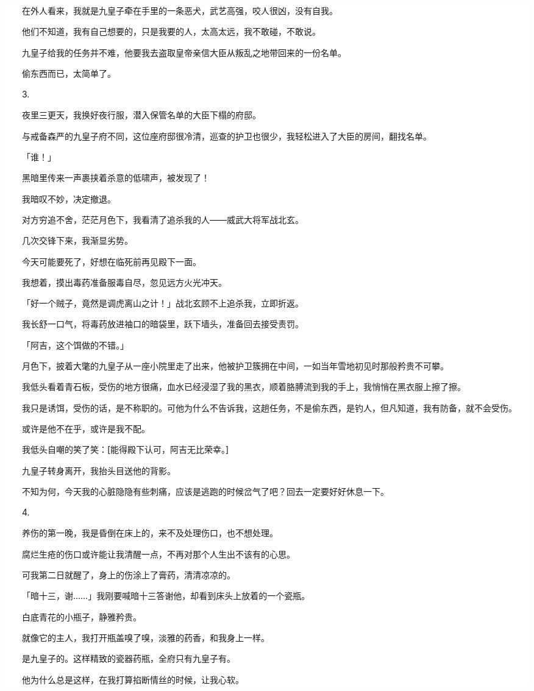 &emsp;&emsp;在外人看来，我就是九皇子牵在手里的一条恶犬，武艺高强，咬人很凶，没有自我。  
  
&emsp;&emsp;他们不知道，我有自己想要的，只是我要的人，太高太远，我不敢碰，不敢说。  
  
&emsp;&emsp;九皇子给我的任务并不难，他要我去盗取皇帝亲信大臣从叛乱之地带回来的一份名单。  
  
&emsp;&emsp;偷东西而已，太简单了。  
  
&emsp;&emsp;3.  
  
&emsp;&emsp;夜里三更天，我换好夜行服，潜入保管名单的大臣下榻的府邸。  
  
&emsp;&emsp;与戒备森严的九皇子府不同，这位座府邸很冷清，巡查的护卫也很少，我轻松进入了大臣的房间，翻找名单。  
  
&emsp;&emsp;「谁！」  
  
&emsp;&emsp;黑暗里传来一声裹挟着杀意的低啸声，被发现了！  
  
&emsp;&emsp;我暗叹不妙，决定撤退。  
  
&emsp;&emsp;对方穷追不舍，茫茫月色下，我看清了追杀我的人——威武大将军战北玄。  
  
&emsp;&emsp;几次交锋下来，我渐显劣势。  
  
&emsp;&emsp;今天可能要死了，好想在临死前再见殿下一面。  
  
&emsp;&emsp;我想着，摸出毒药准备服毒自尽，忽见远方火光冲天。  
  
&emsp;&emsp;「好一个贼子，竟然是调虎离山之计！」战北玄顾不上追杀我，立即折返。  
  
&emsp;&emsp;我长舒一口气，将毒药放进袖口的暗袋里，跃下墙头，准备回去接受责罚。  
  
&emsp;&emsp;「阿吉，这个饵做的不错。」  
  
&emsp;&emsp;月色下，披着大氅的九皇子从一座小院里走了出来，他被护卫簇拥在中间，一如当年雪地初见时那般矜贵不可攀。  
  
&emsp;&emsp;我低头看着青石板，受伤的地方很痛，血水已经浸湿了我的黑衣，顺着胳膊流到我的手上，我悄悄在黑衣服上擦了擦。  
  
&emsp;&emsp;我只是诱饵，受伤的话，是不称职的。可他为什么不告诉我，这趟任务，不是偷东西，是钓人，但凡知道，我有防备，就不会受伤。  
  
&emsp;&emsp;或许是他不在乎，或许是我不配。  
  
&emsp;&emsp;我低头自嘲的笑了笑：[能得殿下认可，阿吉无比荣幸。]  
  
&emsp;&emsp;九皇子转身离开，我抬头目送他的背影。  
  
&emsp;&emsp;不知为何，今天我的心脏隐隐有些刺痛，应该是逃跑的时候岔气了吧？回去一定要好好休息一下。  
  
&emsp;&emsp;4.  
  
&emsp;&emsp;养伤的第一晚，我是昏倒在床上的，来不及处理伤口，也不想处理。  
  
&emsp;&emsp;腐烂生疮的伤口或许能让我清醒一点，不再对那个人生出不该有的心思。  
  
&emsp;&emsp;可我第二日就醒了，身上的伤涂上了膏药，清清凉凉的。  
  
&emsp;&emsp;「暗十三，谢……」我刚要喊暗十三答谢他，却看到床头上放着的一个瓷瓶。  
  
&emsp;&emsp;白底青花的小瓶子，静雅矜贵。  
  
&emsp;&emsp;就像它的主人，我打开瓶盖嗅了嗅，淡雅的药香，和我身上一样。  
  
&emsp;&emsp;是九皇子的。这样精致的瓷器药瓶，全府只有九皇子有。  
  
&emsp;&emsp;他为什么总是这样，在我打算掐断情丝的时候，让我心软。  
  
